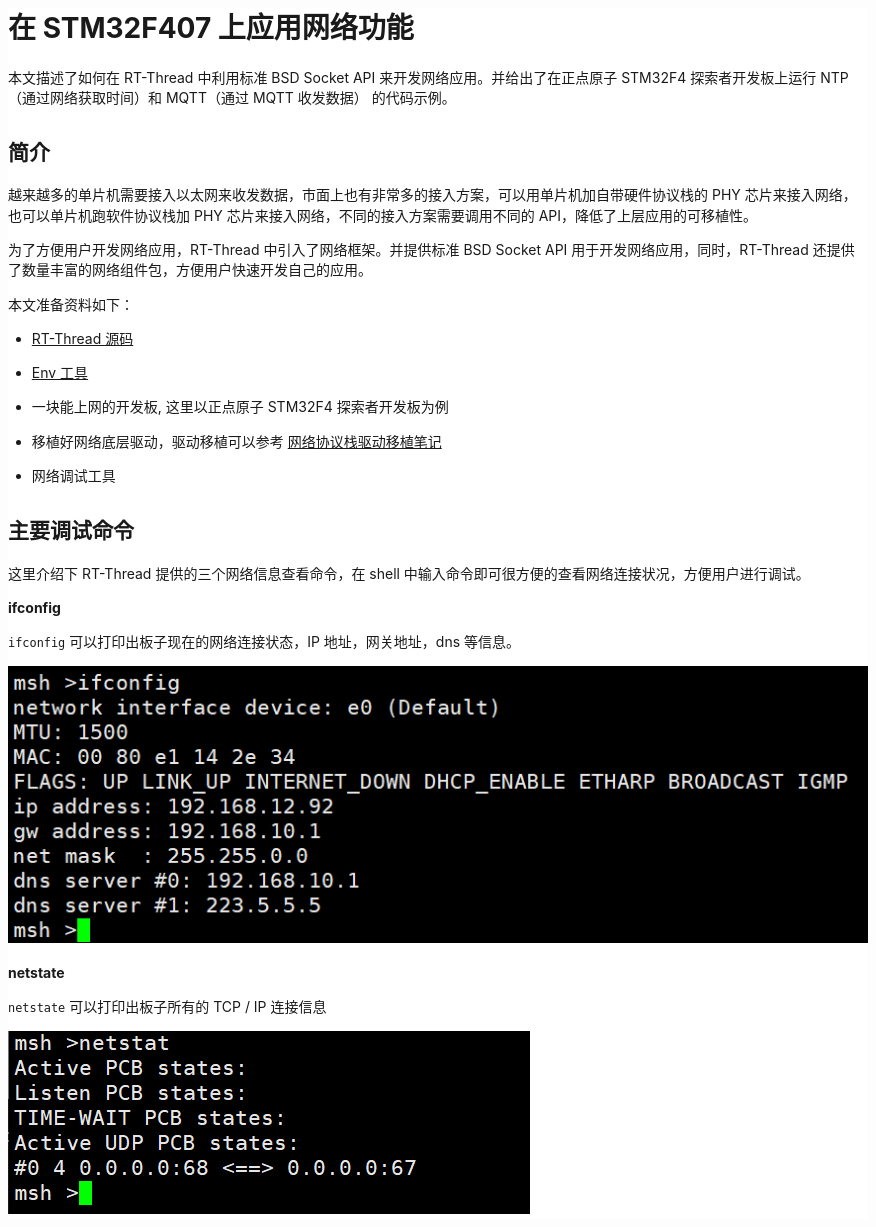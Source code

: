 # 在 STM32F407 上应用网络功能

本文描述了如何在 RT-Thread 中利用标准 BSD Socket API 来开发网络应用。并给出了在正点原子 STM32F4 探索者开发板上运行 NTP（通过网络获取时间）和 MQTT（通过 MQTT 收发数据） 的代码示例。

## 简介

越来越多的单片机需要接入以太网来收发数据，市面上也有非常多的接入方案，可以用单片机加自带硬件协议栈的 PHY 芯片来接入网络，也可以单片机跑软件协议栈加 PHY 芯片来接入网络，不同的接入方案需要调用不同的 API，降低了上层应用的可移植性。

为了方便用户开发网络应用，RT-Thread 中引入了网络框架。并提供标准 BSD Socket API 用于开发网络应用，同时，RT-Thread 还提供了数量丰富的网络组件包，方便用户快速开发自己的应用。

本文准备资料如下：

* [RT-Thread 源码](https://www.rt-thread.org/page/download.html)

* [Env 工具](https://www.rt-thread.org/page/download.html)

* 一块能上网的开发板, 这里以正点原子 STM32F4 探索者开发板为例

* 移植好网络底层驱动，驱动移植可以参考 [网络协议栈驱动移植笔记](an0010-lwip-driver-porting.md)

* 网络调试工具

## 主要调试命令

这里介绍下 RT-Thread 提供的三个网络信息查看命令，在 shell 中输入命令即可很方便的查看网络连接状况，方便用户进行调试。

**ifconfig**

`ifconfig` 可以打印出板子现在的网络连接状态，IP 地址，网关地址，dns 等信息。

![an010_ifconfig](figures/an010_ifconfig.png)

**netstate**

`netstate` 可以打印出板子所有的 TCP / IP 连接信息

![an011_netstate](figures/an011_netstate.png)
